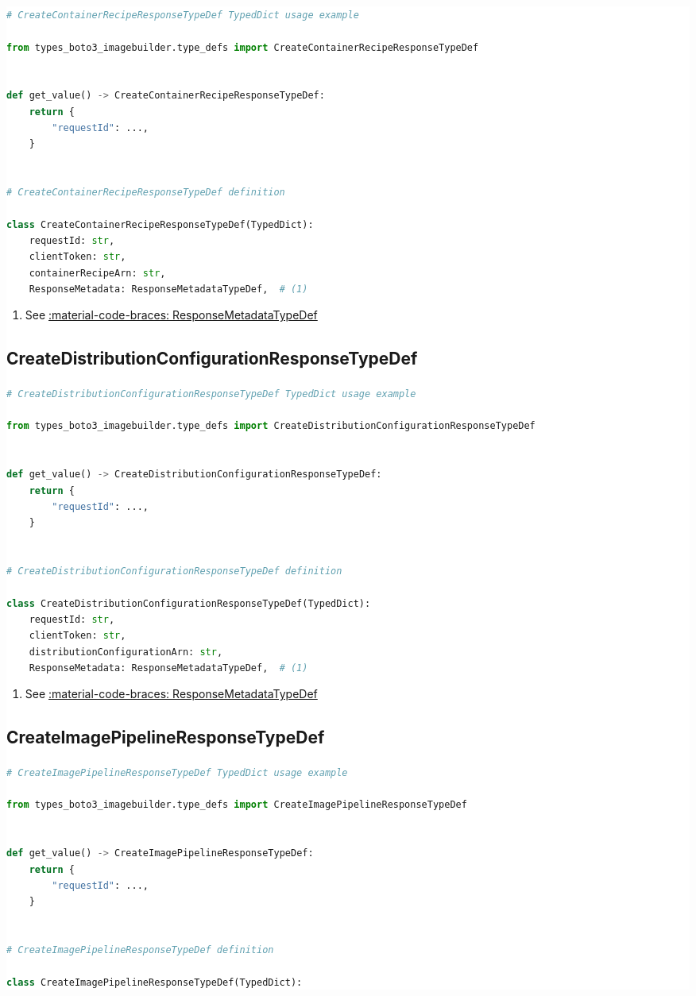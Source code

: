 ```python
# CreateContainerRecipeResponseTypeDef TypedDict usage example

from types_boto3_imagebuilder.type_defs import CreateContainerRecipeResponseTypeDef


def get_value() -> CreateContainerRecipeResponseTypeDef:
    return {
        "requestId": ...,
    }


# CreateContainerRecipeResponseTypeDef definition

class CreateContainerRecipeResponseTypeDef(TypedDict):
    requestId: str,
    clientToken: str,
    containerRecipeArn: str,
    ResponseMetadata: ResponseMetadataTypeDef,  # (1)
```

1. See [:material-code-braces: ResponseMetadataTypeDef](./type_defs.md#responsemetadatatypedef)

## CreateDistributionConfigurationResponseTypeDef

```python
# CreateDistributionConfigurationResponseTypeDef TypedDict usage example

from types_boto3_imagebuilder.type_defs import CreateDistributionConfigurationResponseTypeDef


def get_value() -> CreateDistributionConfigurationResponseTypeDef:
    return {
        "requestId": ...,
    }


# CreateDistributionConfigurationResponseTypeDef definition

class CreateDistributionConfigurationResponseTypeDef(TypedDict):
    requestId: str,
    clientToken: str,
    distributionConfigurationArn: str,
    ResponseMetadata: ResponseMetadataTypeDef,  # (1)
```

1. See [:material-code-braces: ResponseMetadataTypeDef](./type_defs.md#responsemetadatatypedef)

## CreateImagePipelineResponseTypeDef

```python
# CreateImagePipelineResponseTypeDef TypedDict usage example

from types_boto3_imagebuilder.type_defs import CreateImagePipelineResponseTypeDef


def get_value() -> CreateImagePipelineResponseTypeDef:
    return {
        "requestId": ...,
    }


# CreateImagePipelineResponseTypeDef definition

class CreateImagePipelineResponseTypeDef(TypedDict):
```